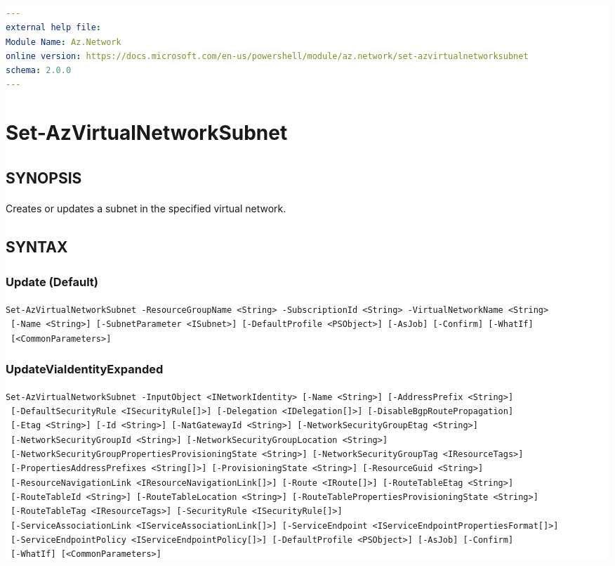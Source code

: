 ```yaml
---
external help file:
Module Name: Az.Network
online version: https://docs.microsoft.com/en-us/powershell/module/az.network/set-azvirtualnetworksubnet
schema: 2.0.0
---
```


# Set-AzVirtualNetworkSubnet

## SYNOPSIS
Creates or updates a subnet in the specified virtual network.

## SYNTAX

### Update (Default)
```
Set-AzVirtualNetworkSubnet -ResourceGroupName <String> -SubscriptionId <String> -VirtualNetworkName <String>
 [-Name <String>] [-SubnetParameter <ISubnet>] [-DefaultProfile <PSObject>] [-AsJob] [-Confirm] [-WhatIf]
 [<CommonParameters>]
```

### UpdateViaIdentityExpanded
```
Set-AzVirtualNetworkSubnet -InputObject <INetworkIdentity> [-Name <String>] [-AddressPrefix <String>]
 [-DefaultSecurityRule <ISecurityRule[]>] [-Delegation <IDelegation[]>] [-DisableBgpRoutePropagation]
 [-Etag <String>] [-Id <String>] [-NatGatewayId <String>] [-NetworkSecurityGroupEtag <String>]
 [-NetworkSecurityGroupId <String>] [-NetworkSecurityGroupLocation <String>]
 [-NetworkSecurityGroupPropertiesProvisioningState <String>] [-NetworkSecurityGroupTag <IResourceTags>]
 [-PropertiesAddressPrefixes <String[]>] [-ProvisioningState <String>] [-ResourceGuid <String>]
 [-ResourceNavigationLink <IResourceNavigationLink[]>] [-Route <IRoute[]>] [-RouteTableEtag <String>]
 [-RouteTableId <String>] [-RouteTableLocation <String>] [-RouteTablePropertiesProvisioningState <String>]
 [-RouteTableTag <IResourceTags>] [-SecurityRule <ISecurityRule[]>]
 [-ServiceAssociationLink <IServiceAssociationLink[]>] [-ServiceEndpoint <IServiceEndpointPropertiesFormat[]>]
 [-ServiceEndpointPolicy <IServiceEndpointPolicy[]>] [-DefaultProfile <PSObject>] [-AsJob] [-Confirm]
 [-WhatIf] [<CommonParameters>]
```
